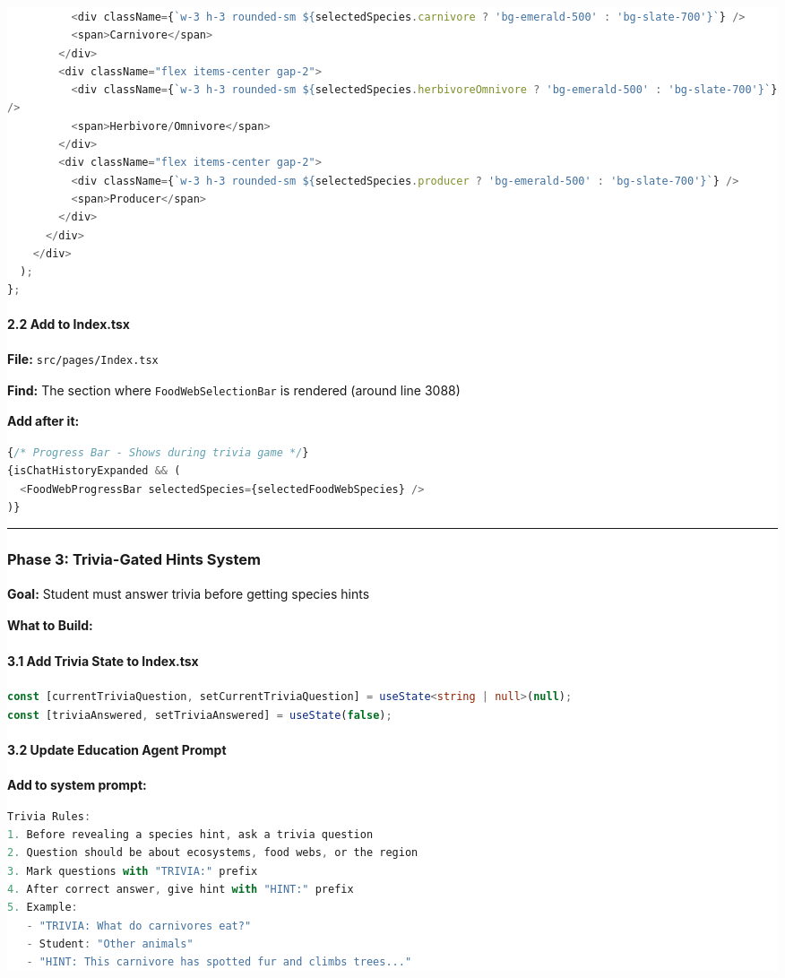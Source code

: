 ```typescript
          <div className={`w-3 h-3 rounded-sm ${selectedSpecies.carnivore ? 'bg-emerald-500' : 'bg-slate-700'}`} />
          <span>Carnivore</span>
        </div>
        <div className="flex items-center gap-2">
          <div className={`w-3 h-3 rounded-sm ${selectedSpecies.herbivoreOmnivore ? 'bg-emerald-500' : 'bg-slate-700'}`} />
          <span>Herbivore/Omnivore</span>
        </div>
        <div className="flex items-center gap-2">
          <div className={`w-3 h-3 rounded-sm ${selectedSpecies.producer ? 'bg-emerald-500' : 'bg-slate-700'}`} />
          <span>Producer</span>
        </div>
      </div>
    </div>
  );
};
```

#### 2.2 Add to Index.tsx

**File:** `src/pages/Index.tsx`

**Find:** The section where `FoodWebSelectionBar` is rendered (around line 3088)

**Add after it:**
```typescript
{/* Progress Bar - Shows during trivia game */}
{isChatHistoryExpanded && (
  <FoodWebProgressBar selectedSpecies={selectedFoodWebSpecies} />
)}
```

---

### **Phase 3: Trivia-Gated Hints System**

**Goal:** Student must answer trivia before getting species hints

**What to Build:**

#### 3.1 Add Trivia State to Index.tsx

```typescript
const [currentTriviaQuestion, setCurrentTriviaQuestion] = useState<string | null>(null);
const [triviaAnswered, setTriviaAnswered] = useState(false);
```

#### 3.2 Update Education Agent Prompt

**Add to system prompt:**
```typescript
Trivia Rules:
1. Before revealing a species hint, ask a trivia question
2. Question should be about ecosystems, food webs, or the region
3. Mark questions with "TRIVIA:" prefix
4. After correct answer, give hint with "HINT:" prefix
5. Example:
   - "TRIVIA: What do carnivores eat?"
   - Student: "Other animals"
   - "HINT: This carnivore has spotted fur and climbs trees..."
```
